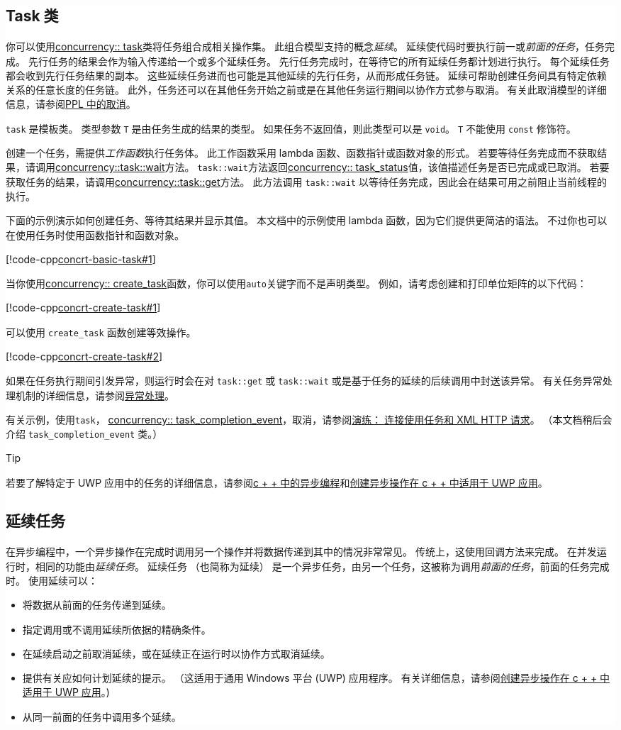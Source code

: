 ##  <a name="task-class"></a> Task 类  
 你可以使用[concurrency:: task](../../parallel/concrt/reference/task-class.md)类将任务组合成相关操作集。 此组合模型支持的概念*延续*。 延续使代码时要执行前一或*前面的任务*，任务完成。 先行任务的结果会作为输入传递给一个或多个延续任务。 先行任务完成时，在等待它的所有延续任务都计划进行执行。 每个延续任务都会收到先行任务结果的副本。 这些延续任务进而也可能是其他延续的先行任务，从而形成任务链。 延续可帮助创建任务间具有特定依赖关系的任意长度的任务链。 此外，任务还可以在其他任务开始之前或是在其他任务运行期间以协作方式参与取消。 有关此取消模型的详细信息，请参阅[PPL 中的取消](cancellation-in-the-ppl.md)。  
  
 `task` 是模板类。 类型参数 `T` 是由任务生成的结果的类型。 如果任务不返回值，则此类型可以是 `void`。 `T` 不能使用 `const` 修饰符。  
  
 创建一个任务，需提供*工作函数*执行任务体。 此工作函数采用 lambda 函数、函数指针或函数对象的形式。 若要等待任务完成而不获取结果，请调用[concurrency::task::wait](reference/task-class.md#wait)方法。 `task::wait`方法返回[concurrency:: task_status](reference/concurrency-namespace-enums.md#task_group_status)值，该值描述任务是否已完成或已取消。 若要获取任务的结果，请调用[concurrency::task::get](reference/task-class.md#get)方法。 此方法调用 `task::wait` 以等待任务完成，因此会在结果可用之前阻止当前线程的执行。  
  
 下面的示例演示如何创建任务、等待其结果并显示其值。 本文档中的示例使用 lambda 函数，因为它们提供更简洁的语法。 不过你也可以在使用任务时使用函数指针和函数对象。  
  
 [!code-cpp[concrt-basic-task#1](../../parallel/concrt/codesnippet/cpp/task-parallelism-concurrency-runtime_2.cpp)]  
  

 当你使用[concurrency:: create_task](reference/concurrency-namespace-functions.md#create_task)函数，你可以使用`auto`关键字而不是声明类型。 例如，请考虑创建和打印单位矩阵的以下代码：  

  
 [!code-cpp[concrt-create-task#1](../../parallel/concrt/codesnippet/cpp/task-parallelism-concurrency-runtime_3.cpp)]  
  
 可以使用 `create_task` 函数创建等效操作。  
  
 [!code-cpp[concrt-create-task#2](../../parallel/concrt/codesnippet/cpp/task-parallelism-concurrency-runtime_4.cpp)]  
  
 如果在任务执行期间引发异常，则运行时会在对 `task::get` 或 `task::wait` 或是基于任务的延续的后续调用中封送该异常。 有关任务异常处理机制的详细信息，请参阅[异常处理](../../parallel/concrt/exception-handling-in-the-concurrency-runtime.md)。  
  
 有关示例，使用`task`， [concurrency:: task_completion_event](../../parallel/concrt/reference/task-completion-event-class.md)，取消，请参阅[演练： 连接使用任务和 XML HTTP 请求](../../parallel/concrt/walkthrough-connecting-using-tasks-and-xml-http-requests.md)。 （本文档稍后会介绍 `task_completion_event` 类。）  
  
> [!TIP]
>  若要了解特定于 UWP 应用中的任务的详细信息，请参阅[c + + 中的异步编程](/windows/uwp/threading-async/asynchronous-programming-in-cpp-universal-windows-platform-apps)和[创建异步操作在 c + + 中适用于 UWP 应用](../../parallel/concrt/creating-asynchronous-operations-in-cpp-for-windows-store-apps.md)。  
  
##  <a name="continuations"></a> 延续任务  
 在异步编程中，一个异步操作在完成时调用另一个操作并将数据传递到其中的情况非常常见。 传统上，这使用回调方法来完成。 在并发运行时，相同的功能由*延续任务*。 延续任务 （也简称为延续） 是一个异步任务，由另一个任务，这被称为调用*前面的任务*，前面的任务完成时。 使用延续可以：  
  
-   将数据从前面的任务传递到延续。  
  
-   指定调用或不调用延续所依据的精确条件。  
  
-   在延续启动之前取消延续，或在延续正在运行时以协作方式取消延续。  
  
-   提供有关应如何计划延续的提示。 （这适用于通用 Windows 平台 (UWP) 应用程序。 有关详细信息，请参阅[创建异步操作在 c + + 中适用于 UWP 应用](../../parallel/concrt/creating-asynchronous-operations-in-cpp-for-windows-store-apps.md)。)  
  
-   从同一前面的任务中调用多个延续。  
  